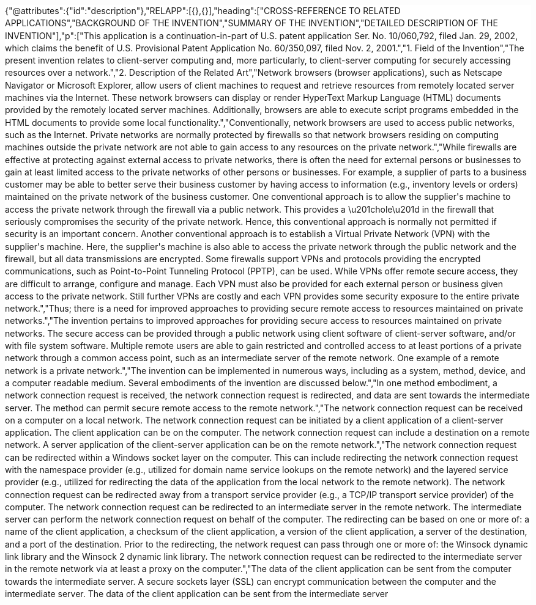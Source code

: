 {"@attributes":{"id":"description"},"RELAPP":[{},{}],"heading":["CROSS-REFERENCE TO RELATED APPLICATIONS","BACKGROUND OF THE INVENTION","SUMMARY OF THE INVENTION","DETAILED DESCRIPTION OF THE INVENTION"],"p":["This application is a continuation-in-part of U.S. patent application Ser. No. 10\/060,792, filed Jan. 29, 2002, which claims the benefit of U.S. Provisional Patent Application No. 60\/350,097, filed Nov. 2, 2001.","1. Field of the Invention","The present invention relates to client-server computing and, more particularly, to client-server computing for securely accessing resources over a network.","2. Description of the Related Art","Network browsers (browser applications), such as Netscape Navigator or Microsoft Explorer, allow users of client machines to request and retrieve resources from remotely located server machines via the Internet. These network browsers can display or render HyperText Markup Language (HTML) documents provided by the remotely located server machines. Additionally, browsers are able to execute script programs embedded in the HTML documents to provide some local functionality.","Conventionally, network browsers are used to access public networks, such as the Internet. Private networks are normally protected by firewalls so that network browsers residing on computing machines outside the private network are not able to gain access to any resources on the private network.","While firewalls are effective at protecting against external access to private networks, there is often the need for external persons or businesses to gain at least limited access to the private networks of other persons or businesses. For example, a supplier of parts to a business customer may be able to better serve their business customer by having access to information (e.g., inventory levels or orders) maintained on the private network of the business customer. One conventional approach is to allow the supplier's machine to access the private network through the firewall via a public network. This provides a \u201chole\u201d in the firewall that seriously compromises the security of the private network. Hence, this conventional approach is normally not permitted if security is an important concern. Another conventional approach is to establish a Virtual Private Network (VPN) with the supplier's machine. Here, the supplier's machine is also able to access the private network through the public network and the firewall, but all data transmissions are encrypted. Some firewalls support VPNs and protocols providing the encrypted communications, such as Point-to-Point Tunneling Protocol (PPTP), can be used. While VPNs offer remote secure access, they are difficult to arrange, configure and manage. Each VPN must also be provided for each external person or business given access to the private network. Still further VPNs are costly and each VPN provides some security exposure to the entire private network.","Thus; there is a need for improved approaches to providing secure remote access to resources maintained on private networks.","The invention pertains to improved approaches for providing secure access to resources maintained on private networks. The secure access can be provided through a public network using client software of client-server software, and\/or with file system software. Multiple remote users are able to gain restricted and controlled access to at least portions of a private network through a common access point, such as an intermediate server of the remote network. One example of a remote network is a private network.","The invention can be implemented in numerous ways, including as a system, method, device, and a computer readable medium. Several embodiments of the invention are discussed below.","In one method embodiment, a network connection request is received, the network connection request is redirected, and data are sent towards the intermediate server. The method can permit secure remote access to the remote network.","The network connection request can be received on a computer on a local network. The network connection request can be initiated by a client application of a client-server application. The client application can be on the computer. The network connection request can include a destination on a remote network. A server application of the client-server application can be on the remote network.","The network connection request can be redirected within a Windows socket layer on the computer. This can include redirecting the network connection request with the namespace provider (e.g., utilized for domain name service lookups on the remote network) and the layered service provider (e.g., utilized for redirecting the data of the application from the local network to the remote network). The network connection request can be redirected away from a transport service provider (e.g., a TCP\/IP transport service provider) of the computer. The network connection request can be redirected to an intermediate server in the remote network. The intermediate server can perform the network connection request on behalf of the computer. The redirecting can be based on one or more of: a name of the client application, a checksum of the client application, a version of the client application, a server of the destination, and a port of the destination. Prior to the redirecting, the network request can pass through one or more of: the Winsock dynamic link library and the Winsock 2 dynamic link library. The network connection request can be redirected to the intermediate server in the remote network via at least a proxy on the computer.","The data of the client application can be sent from the computer towards the intermediate server. A secure sockets layer (SSL) can encrypt communication between the computer and the intermediate server. The data of the client application can be sent from the intermediate server